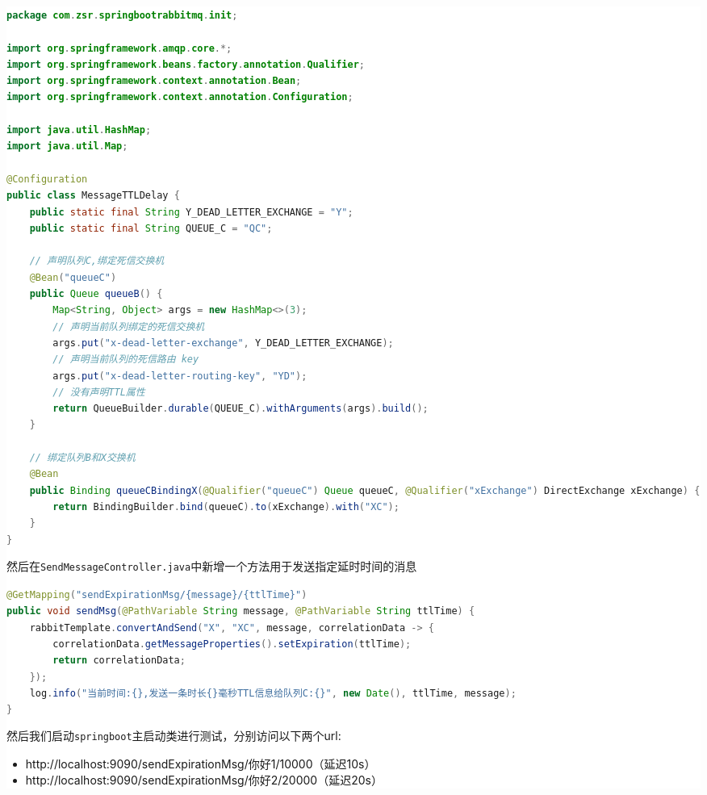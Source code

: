 ```java
package com.zsr.springbootrabbitmq.init;

import org.springframework.amqp.core.*;
import org.springframework.beans.factory.annotation.Qualifier;
import org.springframework.context.annotation.Bean;
import org.springframework.context.annotation.Configuration;

import java.util.HashMap;
import java.util.Map;

@Configuration
public class MessageTTLDelay {
    public static final String Y_DEAD_LETTER_EXCHANGE = "Y";
    public static final String QUEUE_C = "QC";

    // 声明队列C,绑定死信交换机
    @Bean("queueC")
    public Queue queueB() {
        Map<String, Object> args = new HashMap<>(3);
        // 声明当前队列绑定的死信交换机
        args.put("x-dead-letter-exchange", Y_DEAD_LETTER_EXCHANGE);
        // 声明当前队列的死信路由 key
        args.put("x-dead-letter-routing-key", "YD");
        // 没有声明TTL属性
        return QueueBuilder.durable(QUEUE_C).withArguments(args).build();
    }

    // 绑定队列B和X交换机
    @Bean
    public Binding queueCBindingX(@Qualifier("queueC") Queue queueC, @Qualifier("xExchange") DirectExchange xExchange) {
        return BindingBuilder.bind(queueC).to(xExchange).with("XC");
    }
}
```

然后在`SendMessageController.java`中新增一个方法用于发送指定延时时间的消息

```java
@GetMapping("sendExpirationMsg/{message}/{ttlTime}")
public void sendMsg(@PathVariable String message, @PathVariable String ttlTime) {
    rabbitTemplate.convertAndSend("X", "XC", message, correlationData -> {
        correlationData.getMessageProperties().setExpiration(ttlTime);
        return correlationData;
    });
    log.info("当前时间:{},发送一条时长{}毫秒TTL信息给队列C:{}", new Date(), ttlTime, message);
}
```

然后我们启动`springboot`主启动类进行测试，分别访问以下两个url:

* http://localhost:9090/sendExpirationMsg/你好1/10000（延迟10s）
* http://localhost:9090/sendExpirationMsg/你好2/20000（延迟20s）
